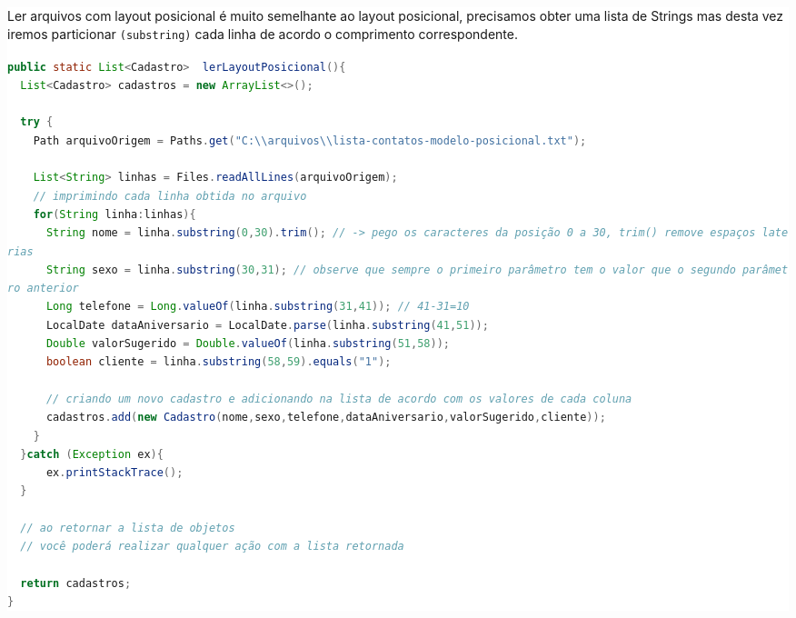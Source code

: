 Ler arquivos com layout posicional é muito semelhante ao layout posicional, precisamos obter uma lista de Strings mas desta vez iremos particionar `(substring)` cada linha de acordo o comprimento correspondente.

```java
public static List<Cadastro>  lerLayoutPosicional(){
  List<Cadastro> cadastros = new ArrayList<>();

  try {
    Path arquivoOrigem = Paths.get("C:\\arquivos\\lista-contatos-modelo-posicional.txt");

    List<String> linhas = Files.readAllLines(arquivoOrigem);
    // imprimindo cada linha obtida no arquivo
    for(String linha:linhas){
      String nome = linha.substring(0,30).trim(); // -> pego os caracteres da posição 0 a 30, trim() remove espaços laterias
      String sexo = linha.substring(30,31); // observe que sempre o primeiro parâmetro tem o valor que o segundo parâmetro anterior
      Long telefone = Long.valueOf(linha.substring(31,41)); // 41-31=10
      LocalDate dataAniversario = LocalDate.parse(linha.substring(41,51));
      Double valorSugerido = Double.valueOf(linha.substring(51,58));
      boolean cliente = linha.substring(58,59).equals("1");

      // criando um novo cadastro e adicionando na lista de acordo com os valores de cada coluna
      cadastros.add(new Cadastro(nome,sexo,telefone,dataAniversario,valorSugerido,cliente));
    }
  }catch (Exception ex){
      ex.printStackTrace();
  }

  // ao retornar a lista de objetos
  // você poderá realizar qualquer ação com a lista retornada

  return cadastros;
}
```
